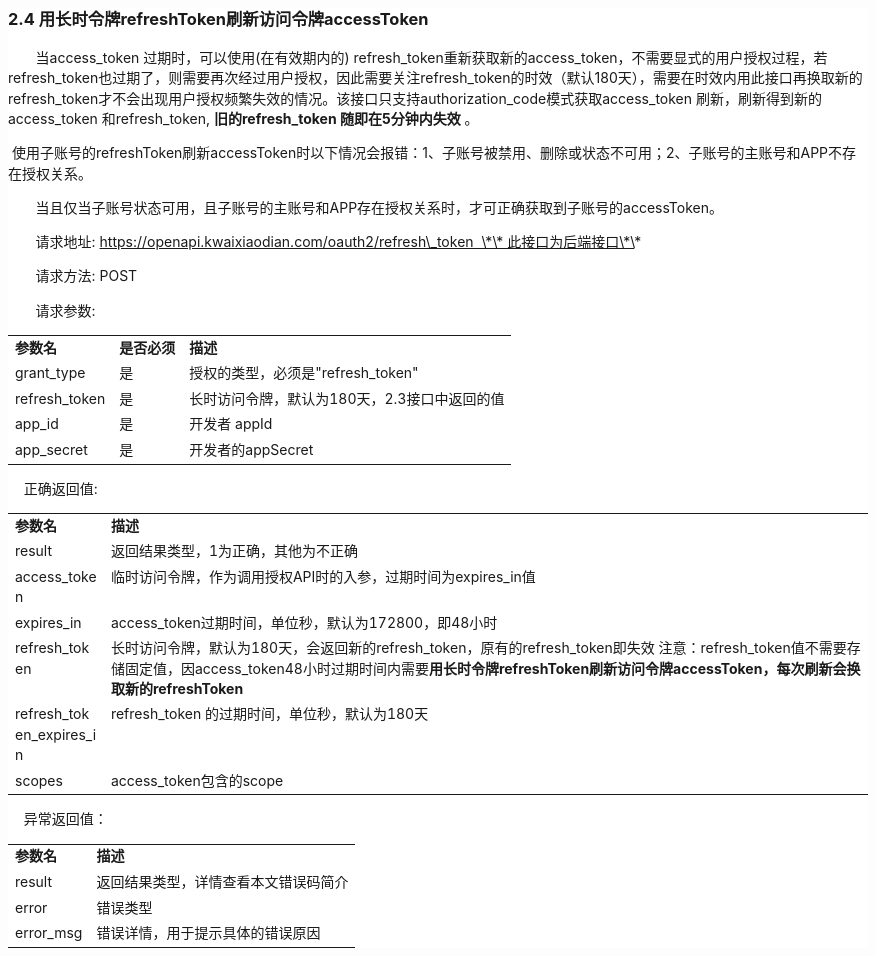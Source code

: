 ### **2.4** **用长时令牌refreshToken刷新访问令牌accessToken**

       当access\_token 过期时，可以使用(在有效期内的) refresh\_token重新获取新的access\_token，不需要显式的用户授权过程，若refresh\_token也过期了，则需要再次经过用户授权，因此需要关注refresh\_token的时效（默认180天），需要在时效内用此接口再换取新的refresh\_token才不会出现用户授权频繁失效的情况。该接口只支持authorization\_code模式获取access\_token 刷新，刷新得到新的access\_token 和refresh\_token, **旧的refresh\_token 随即在5分钟内失效** 。

 使用子账号的refreshToken刷新accessToken时以下情况会报错：1、子账号被禁用、删除或状态不可用；2、子账号的主账号和APP不存在授权关系。

       当且仅当子账号状态可用，且子账号的主账号和APP存在授权关系时，才可正确获取到子账号的accessToken。

       请求地址: https://openapi.kwaixiaodian.com/oauth2/refresh\_token  \*\* 此接口为后端接口\*\*

       请求方法: POST

       请求参数:

|  |  |  |
| --- | --- | --- |
| **参数名** | **是否必须** | **描述** |
| grant\_type | 是 | 授权的类型，必须是"refresh\_token" |
| refresh\_token | 是 | 长时访问令牌，默认为180天，2.3接口中返回的值 |
| app\_id | 是 | 开发者 appId |
| app\_secret | 是 | 开发者的appSecret |

    正确返回值:

|  |  |
| --- | --- |
| **参数名** | **描述** |
| result | 返回结果类型，1为正确，其他为不正确 |
| access\_token | 临时访问令牌，作为调用授权API时的入参，过期时间为expires\_in值 |
| expires\_in | access\_token过期时间，单位秒，默认为172800，即48小时 |
| refresh\_token | 长时访问令牌，默认为180天，会返回新的refresh\_token，原有的refresh\_token即失效 注意：refresh\_token值不需要存储固定值，因access\_token48小时过期时间内需要**用长时令牌refreshToken刷新访问令牌accessToken，每次刷新会换取新的refreshToken** |
| refresh\_token\_expires\_in | refresh\_token 的过期时间，单位秒，默认为180天 |
| scopes | access\_token包含的scope |

    异常返回值：

|  |  |
| --- | --- |
| **参数名** | **描述** |
| result | 返回结果类型，详情查看本文错误码简介 |
| error | 错误类型 |
| error\_msg | 错误详情，用于提示具体的错误原因 |
